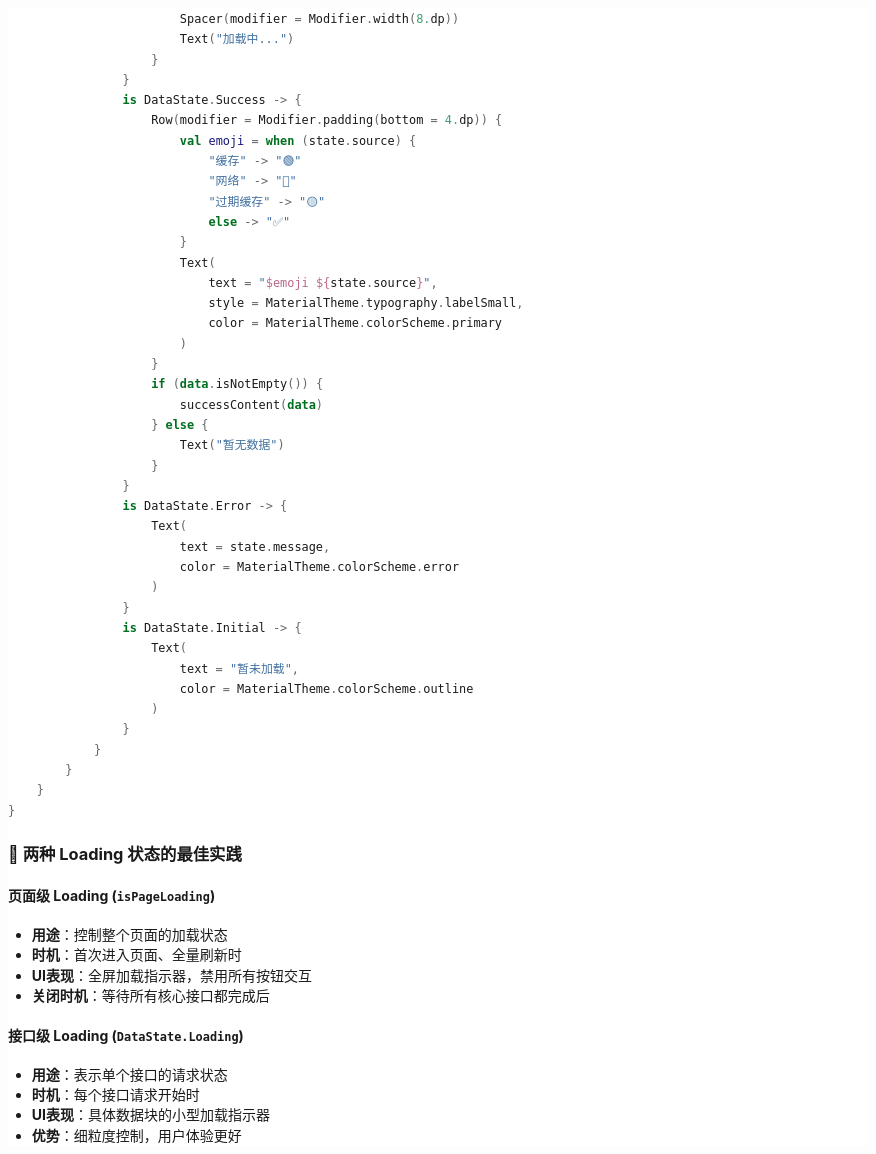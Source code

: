 ```kotlin
                        Spacer(modifier = Modifier.width(8.dp))
                        Text("加载中...")
                    }
                }
                is DataState.Success -> {
                    Row(modifier = Modifier.padding(bottom = 4.dp)) {
                        val emoji = when (state.source) {
                            "缓存" -> "🟢"
                            "网络" -> "🔵" 
                            "过期缓存" -> "🟡"
                            else -> "✅"
                        }
                        Text(
                            text = "$emoji ${state.source}",
                            style = MaterialTheme.typography.labelSmall,
                            color = MaterialTheme.colorScheme.primary
                        )
                    }
                    if (data.isNotEmpty()) {
                        successContent(data)
                    } else {
                        Text("暂无数据")
                    }
                }
                is DataState.Error -> {
                    Text(
                        text = state.message,
                        color = MaterialTheme.colorScheme.error
                    )
                }
                is DataState.Initial -> {
                    Text(
                        text = "暂未加载",
                        color = MaterialTheme.colorScheme.outline
                    )
                }
            }
        }
    }
}
```

### 🚀 **两种 Loading 状态的最佳实践**

#### **页面级 Loading (`isPageLoading`)**
- **用途**：控制整个页面的加载状态
- **时机**：首次进入页面、全量刷新时
- **UI表现**：全屏加载指示器，禁用所有按钮交互
- **关闭时机**：等待所有核心接口都完成后

#### **接口级 Loading (`DataState.Loading`)**
- **用途**：表示单个接口的请求状态
- **时机**：每个接口请求开始时
- **UI表现**：具体数据块的小型加载指示器
- **优势**：细粒度控制，用户体验更好

